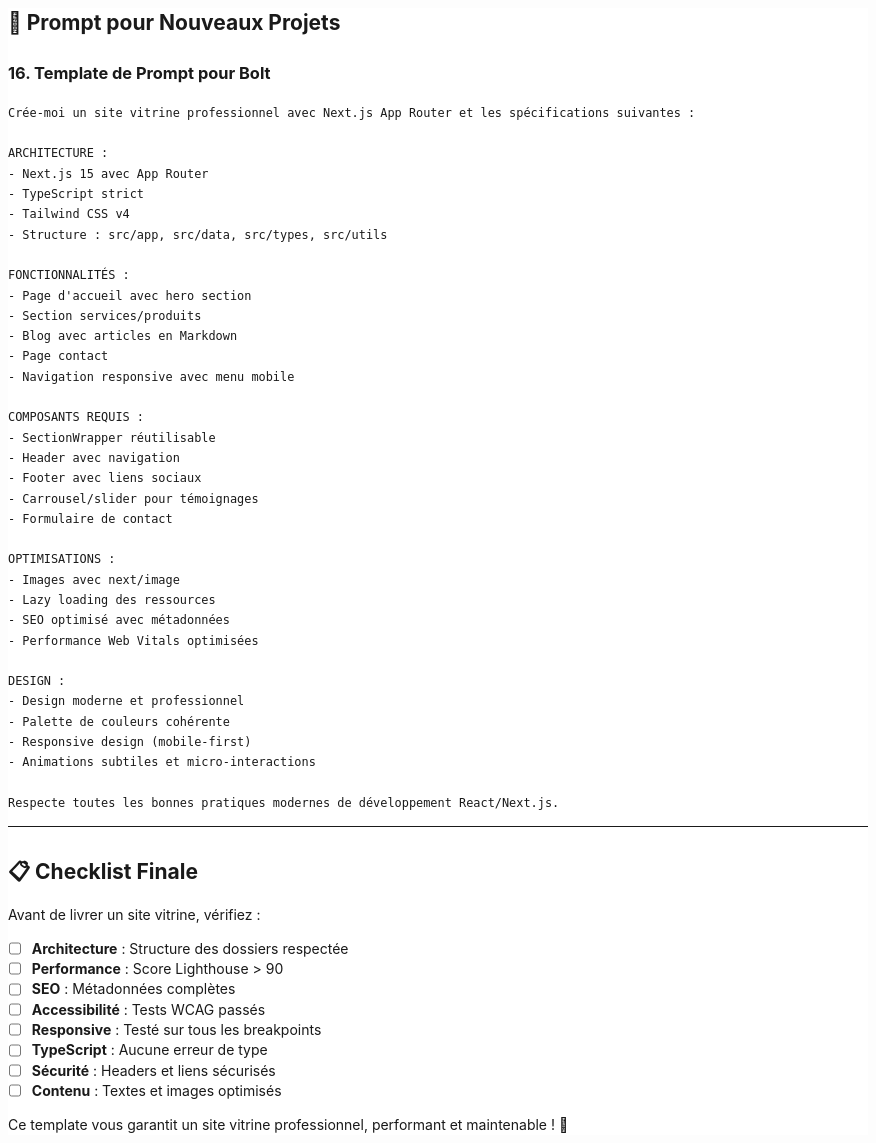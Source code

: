 ## 🚀 Prompt pour Nouveaux Projets

### 16. Template de Prompt pour Bolt

```
Crée-moi un site vitrine professionnel avec Next.js App Router et les spécifications suivantes :

ARCHITECTURE :
- Next.js 15 avec App Router
- TypeScript strict
- Tailwind CSS v4
- Structure : src/app, src/data, src/types, src/utils

FONCTIONNALITÉS :
- Page d'accueil avec hero section
- Section services/produits
- Blog avec articles en Markdown
- Page contact
- Navigation responsive avec menu mobile

COMPOSANTS REQUIS :
- SectionWrapper réutilisable
- Header avec navigation
- Footer avec liens sociaux
- Carrousel/slider pour témoignages
- Formulaire de contact

OPTIMISATIONS :
- Images avec next/image
- Lazy loading des ressources
- SEO optimisé avec métadonnées
- Performance Web Vitals optimisées

DESIGN :
- Design moderne et professionnel
- Palette de couleurs cohérente
- Responsive design (mobile-first)
- Animations subtiles et micro-interactions

Respecte toutes les bonnes pratiques modernes de développement React/Next.js.
```

---

## 📋 Checklist Finale

Avant de livrer un site vitrine, vérifiez :

- [ ] **Architecture** : Structure des dossiers respectée
- [ ] **Performance** : Score Lighthouse > 90
- [ ] **SEO** : Métadonnées complètes
- [ ] **Accessibilité** : Tests WCAG passés
- [ ] **Responsive** : Testé sur tous les breakpoints
- [ ] **TypeScript** : Aucune erreur de type
- [ ] **Sécurité** : Headers et liens sécurisés
- [ ] **Contenu** : Textes et images optimisés

Ce template vous garantit un site vitrine professionnel, performant et maintenable ! 🎉